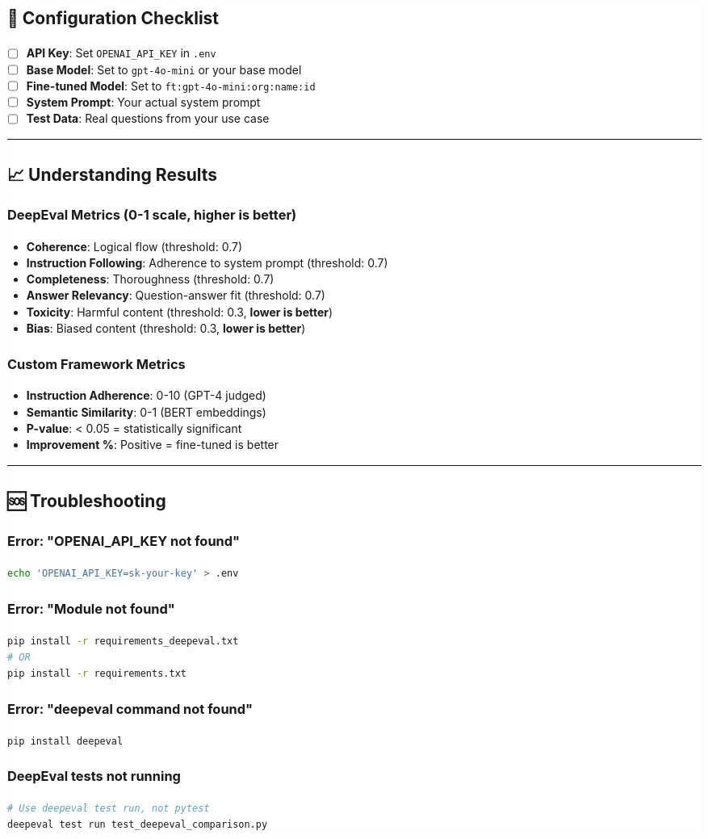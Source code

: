 
## 🔧 Configuration Checklist

- [ ] **API Key**: Set `OPENAI_API_KEY` in `.env`
- [ ] **Base Model**: Set to `gpt-4o-mini` or your base model
- [ ] **Fine-tuned Model**: Set to `ft:gpt-4o-mini:org:name:id`
- [ ] **System Prompt**: Your actual system prompt
- [ ] **Test Data**: Real questions from your use case

---

## 📈 Understanding Results

### DeepEval Metrics (0-1 scale, higher is better)

- **Coherence**: Logical flow (threshold: 0.7)
- **Instruction Following**: Adherence to system prompt (threshold: 0.7)
- **Completeness**: Thoroughness (threshold: 0.7)
- **Answer Relevancy**: Question-answer fit (threshold: 0.7)
- **Toxicity**: Harmful content (threshold: 0.3, **lower is better**)
- **Bias**: Biased content (threshold: 0.3, **lower is better**)

### Custom Framework Metrics

- **Instruction Adherence**: 0-10 (GPT-4 judged)
- **Semantic Similarity**: 0-1 (BERT embeddings)
- **P-value**: < 0.05 = statistically significant
- **Improvement %**: Positive = fine-tuned is better

---

## 🆘 Troubleshooting

### Error: "OPENAI_API_KEY not found"
```bash
echo 'OPENAI_API_KEY=sk-your-key' > .env
```

### Error: "Module not found"
```bash
pip install -r requirements_deepeval.txt
# OR
pip install -r requirements.txt
```

### Error: "deepeval command not found"
```bash
pip install deepeval
```

### DeepEval tests not running
```bash
# Use deepeval test run, not pytest
deepeval test run test_deepeval_comparison.py
```
